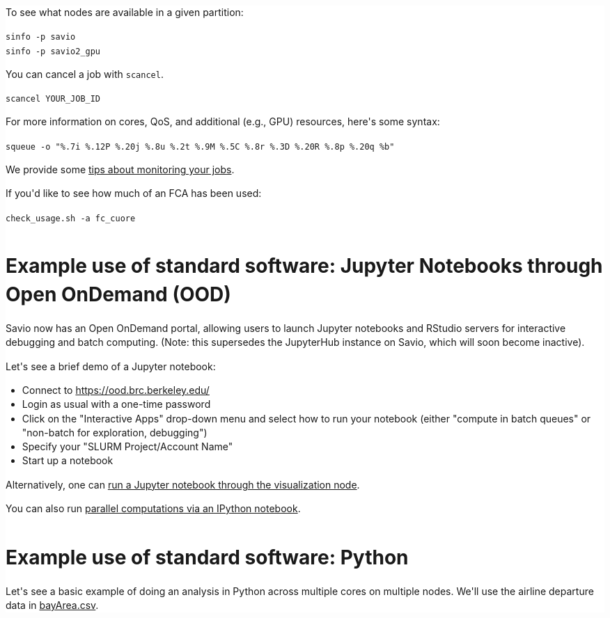 To see what nodes are available in a given partition:
```
sinfo -p savio
sinfo -p savio2_gpu
```

You can cancel a job with `scancel`.
```
scancel YOUR_JOB_ID
```

For more information on cores, QoS, and additional (e.g., GPU) resources, here's some syntax:
```
squeue -o "%.7i %.12P %.20j %.8u %.2t %.9M %.5C %.8r %.3D %.20R %.8p %.20q %b"
```

We provide some [tips about monitoring your jobs](https://docs-research-it.berkeley.edu/services/high-performance-computing/user-guide/running-your-jobs/monitoring-jobs/).

If you'd like to see how much of an FCA has been used:

```
check_usage.sh -a fc_cuore
```


# Example use of standard software: Jupyter Notebooks through Open OnDemand (OOD)

Savio now has an Open OnDemand portal, allowing users to launch Jupyter notebooks and RStudio servers for interactive debugging and batch computing. (Note: this supersedes the JupyterHub instance on Savio, which will soon become inactive).

Let's see a brief demo of a Jupyter notebook:

 - Connect to https://ood.brc.berkeley.edu/
 - Login as usual with a one-time password
 - Click on the "Interactive Apps" drop-down menu and select how to run your notebook (either "compute in batch queues" or "non-batch for exploration, debugging")
 - Specify your "SLURM Project/Account Name"
 - Start up a notebook

Alternatively, one can [run a Jupyter notebook through the visualization node](https://docs-research-it.berkeley.edu/services/high-performance-computing/user-guide/using-jupyter-notebooks-and-jupyterhub-savio/#viz).

You can also run [parallel computations via an IPython notebook](https://docs-research-it.berkeley.edu/services/high-performance-computing/user-guide/using-jupyter-notebooks-and-jupyterhub-savio/parallelization/).

# Example use of standard software: Python

Let's see a basic example of doing an analysis in Python across multiple cores on multiple nodes. We'll use the airline departure data in [bayArea.csv](https://www.stat.berkeley.edu/share/paciorek/bayArea.csv).
